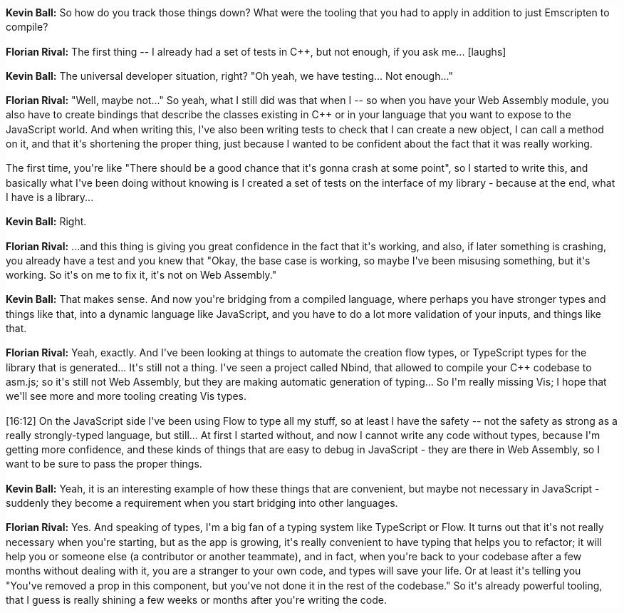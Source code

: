 **Kevin Ball:** So how do you track those things down? What were the tooling that you had to apply in addition to just Emscripten to compile?

**Florian Rival:** The first thing -- I already had a set of tests in C++, but not enough, if you ask me... \[laughs\]

**Kevin Ball:** The universal developer situation, right? "Oh yeah, we have testing... Not enough..."

**Florian Rival:** "Well, maybe not..." So yeah, what I still did was that when I -- so when you have your Web Assembly module, you also have to create bindings that describe the classes existing in C++ or in your language that you want to expose to the JavaScript world. And when writing this, I've also been writing tests to check that I can create a new object, I can call a method on it, and that it's shortening the proper thing, just because I wanted to be confident about the fact that it was really working.

The first time, you're like "There should be a good chance that it's gonna crash at some point", so I started to write this, and basically what I've been doing without knowing is I created a set of tests on the interface of my library - because at the end, what I have is a library...

**Kevin Ball:** Right.

**Florian Rival:** ...and this thing is giving you great confidence in the fact that it's working, and also, if later something is crashing, you already have a test and you knew that "Okay, the base case is working, so maybe I've been misusing something, but it's working. So it's on me to fix it, it's not on Web Assembly."

**Kevin Ball:** That makes sense. And now you're bridging from a compiled language, where perhaps you have stronger types and things like that, into a dynamic language like JavaScript, and you have to do a lot more validation of your inputs, and things like that.

**Florian Rival:** Yeah, exactly. And I've been looking at things to automate the creation flow types, or TypeScript types for the library that is generated... It's still not a thing. I've seen a project called Nbind, that allowed to compile your C++ codebase to asm.js; so it's still not Web Assembly, but they are making automatic generation of typing... So I'm really missing Vis; I hope that we'll see more and more tooling creating Vis types.

\[16:12\] On the JavaScript side I've been using Flow to type all my stuff, so at least I have the safety -- not the safety as strong as a really strongly-typed language, but still... At first I started without, and now I cannot write any code without types, because I'm getting more confidence, and these kinds of things that are easy to debug in JavaScript - they are there in Web Assembly, so I want to be sure to pass the proper things.

**Kevin Ball:** Yeah, it is an interesting example of how these things that are convenient, but maybe not necessary in JavaScript - suddenly they become a requirement when you start bridging into other languages.

**Florian Rival:** Yes. And speaking of types, I'm a big fan of a typing system like TypeScript or Flow. It turns out that it's not really necessary when you're starting, but as the app is growing, it's really convenient to have typing that helps you to refactor; it will help you or someone else (a contributor or another teammate), and in fact, when you're back to your codebase after a few months without dealing with it, you are a stranger to your own code, and types will save your life. Or at least it's telling you "You've removed a prop in this component, but you've not done it in the rest of the codebase." So it's already powerful tooling, that I guess is really shining a few weeks or months after you're writing the code.
